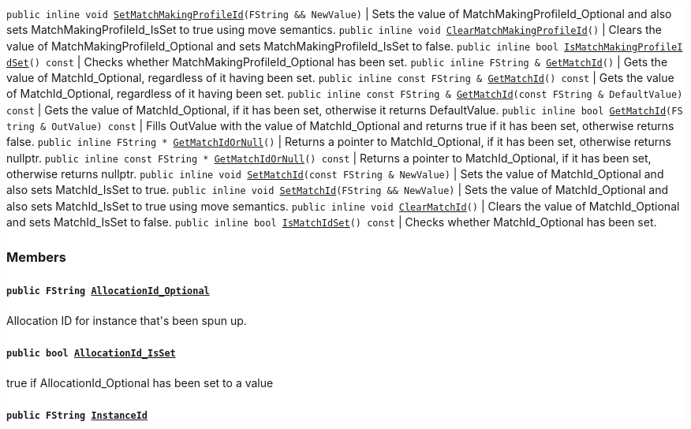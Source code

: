 `public inline void `[`SetMatchMakingProfileId`](#structFRHAPI__InstanceInfo_1aa21aff8a94c7a3954574d35a8a26d71e)`(FString && NewValue)` | Sets the value of MatchMakingProfileId_Optional and also sets MatchMakingProfileId_IsSet to true using move semantics.
`public inline void `[`ClearMatchMakingProfileId`](#structFRHAPI__InstanceInfo_1ae29004885f4edeb474dbee20fd20eaba)`()` | Clears the value of MatchMakingProfileId_Optional and sets MatchMakingProfileId_IsSet to false.
`public inline bool `[`IsMatchMakingProfileIdSet`](#structFRHAPI__InstanceInfo_1a917f085df24faf29bec1b587d1dfe07b)`() const` | Checks whether MatchMakingProfileId_Optional has been set.
`public inline FString & `[`GetMatchId`](#structFRHAPI__InstanceInfo_1a3c59aff10e566b6201f599b64c4b5c30)`()` | Gets the value of MatchId_Optional, regardless of it having been set.
`public inline const FString & `[`GetMatchId`](#structFRHAPI__InstanceInfo_1a39120ebf69b2c34b5c801e1cee8494c2)`() const` | Gets the value of MatchId_Optional, regardless of it having been set.
`public inline const FString & `[`GetMatchId`](#structFRHAPI__InstanceInfo_1aa56062e6675f4259d9f95e071a707b04)`(const FString & DefaultValue) const` | Gets the value of MatchId_Optional, if it has been set, otherwise it returns DefaultValue.
`public inline bool `[`GetMatchId`](#structFRHAPI__InstanceInfo_1a19fd1b25246342616c77faba5b3b8b3a)`(FString & OutValue) const` | Fills OutValue with the value of MatchId_Optional and returns true if it has been set, otherwise returns false.
`public inline FString * `[`GetMatchIdOrNull`](#structFRHAPI__InstanceInfo_1a8baa9e6637be7b1b39015703eebf3bd4)`()` | Returns a pointer to MatchId_Optional, if it has been set, otherwise returns nullptr.
`public inline const FString * `[`GetMatchIdOrNull`](#structFRHAPI__InstanceInfo_1a61f17ebcc7e355b184fef512776a6c97)`() const` | Returns a pointer to MatchId_Optional, if it has been set, otherwise returns nullptr.
`public inline void `[`SetMatchId`](#structFRHAPI__InstanceInfo_1a2abcf2628fa1ebc225e2f213aaf8943d)`(const FString & NewValue)` | Sets the value of MatchId_Optional and also sets MatchId_IsSet to true.
`public inline void `[`SetMatchId`](#structFRHAPI__InstanceInfo_1ad19957067cd2a6126e847fbd46b4e383)`(FString && NewValue)` | Sets the value of MatchId_Optional and also sets MatchId_IsSet to true using move semantics.
`public inline void `[`ClearMatchId`](#structFRHAPI__InstanceInfo_1a24595e50bdcf1728aa8b6558058c388a)`()` | Clears the value of MatchId_Optional and sets MatchId_IsSet to false.
`public inline bool `[`IsMatchIdSet`](#structFRHAPI__InstanceInfo_1a60dcbe3f5260209a23ba381b0d6310f3)`() const` | Checks whether MatchId_Optional has been set.

### Members

#### `public FString `[`AllocationId_Optional`](#structFRHAPI__InstanceInfo_1a670c84ac627eb0148e3b2a094d2a563f) <a id="structFRHAPI__InstanceInfo_1a670c84ac627eb0148e3b2a094d2a563f"></a>

Allocation ID for instance that's been spun up.

#### `public bool `[`AllocationId_IsSet`](#structFRHAPI__InstanceInfo_1a3a96f0f93d1d98d9d95b51bca0840b62) <a id="structFRHAPI__InstanceInfo_1a3a96f0f93d1d98d9d95b51bca0840b62"></a>

true if AllocationId_Optional has been set to a value

#### `public FString `[`InstanceId`](#structFRHAPI__InstanceInfo_1a69a816d14656c32583f847c0238b9174) <a id="structFRHAPI__InstanceInfo_1a69a816d14656c32583f847c0238b9174"></a>
